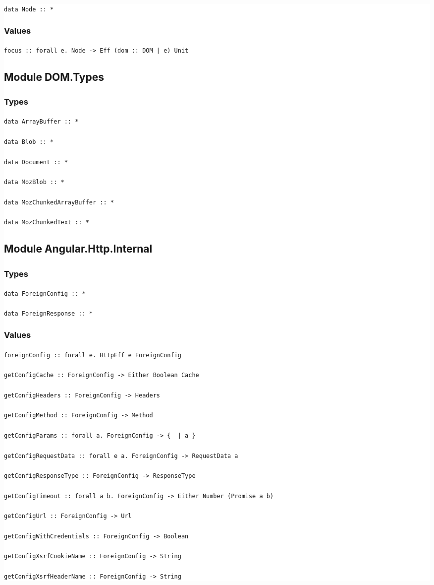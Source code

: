     data Node :: *


### Values

    focus :: forall e. Node -> Eff (dom :: DOM | e) Unit


## Module DOM.Types

### Types

    data ArrayBuffer :: *

    data Blob :: *

    data Document :: *

    data MozBlob :: *

    data MozChunkedArrayBuffer :: *

    data MozChunkedText :: *


## Module Angular.Http.Internal

### Types

    data ForeignConfig :: *

    data ForeignResponse :: *


### Values

    foreignConfig :: forall e. HttpEff e ForeignConfig

    getConfigCache :: ForeignConfig -> Either Boolean Cache

    getConfigHeaders :: ForeignConfig -> Headers

    getConfigMethod :: ForeignConfig -> Method

    getConfigParams :: forall a. ForeignConfig -> {  | a }

    getConfigRequestData :: forall e a. ForeignConfig -> RequestData a

    getConfigResponseType :: ForeignConfig -> ResponseType

    getConfigTimeout :: forall a b. ForeignConfig -> Either Number (Promise a b)

    getConfigUrl :: ForeignConfig -> Url

    getConfigWithCredentials :: ForeignConfig -> Boolean

    getConfigXsrfCookieName :: ForeignConfig -> String

    getConfigXsrfHeaderName :: ForeignConfig -> String
